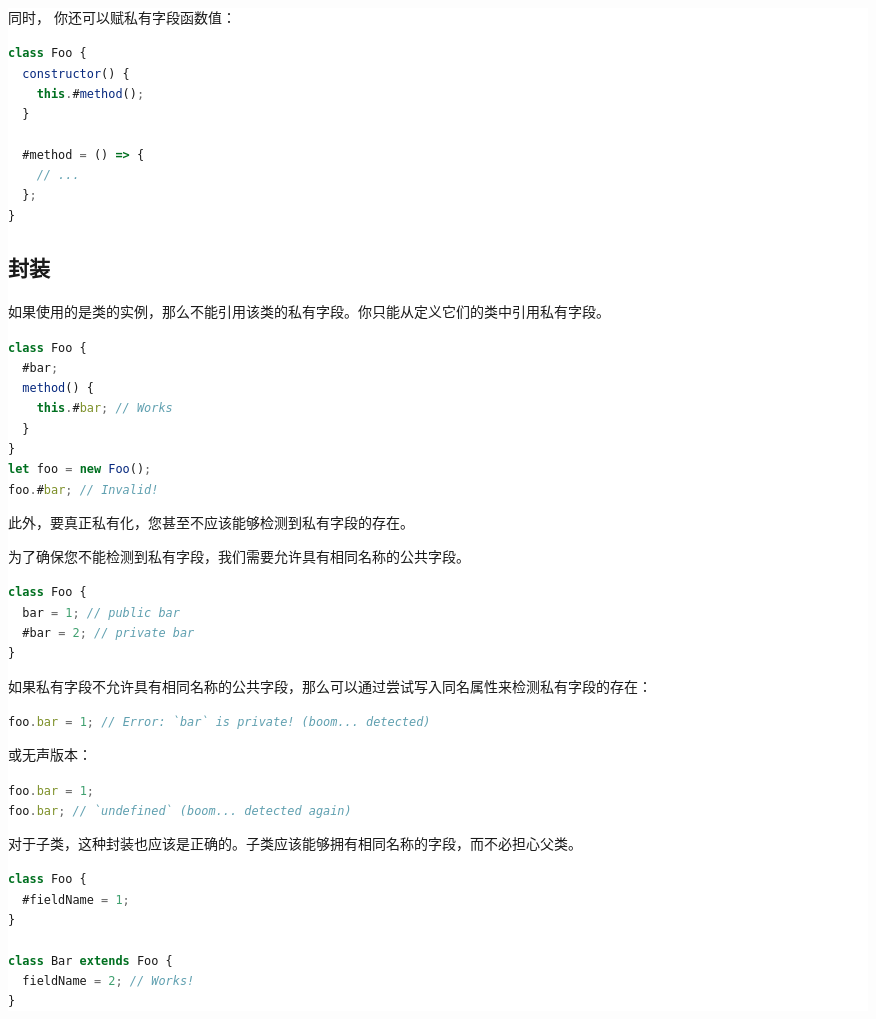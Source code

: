 同时， 你还可以赋私有字段函数值：

```js
class Foo {
  constructor() {
    this.#method();
  }

  #method = () => {
    // ...
  };
}
```

## 封装

如果使用的是类的实例，那么不能引用该类的私有字段。你只能从定义它们的类中引用私有字段。

```js
class Foo {
  #bar;
  method() {
    this.#bar; // Works
  }
}
let foo = new Foo();
foo.#bar; // Invalid!
```

此外，要真正私有化，您甚至不应该能够检测到私有字段的存在。

为了确保您不能检测到私有字段，我们需要允许具有相同名称的公共字段。

```js
class Foo {
  bar = 1; // public bar
  #bar = 2; // private bar
}
```

如果私有字段不允许具有相同名称的公共字段，那么可以通过尝试写入同名属性来检测私有字段的存在：

```js
foo.bar = 1; // Error: `bar` is private! (boom... detected)
```

或无声版本：

```js
foo.bar = 1;
foo.bar; // `undefined` (boom... detected again)
```

对于子类，这种封装也应该是正确的。子类应该能够拥有相同名称的字段，而不必担心父类。

```js
class Foo {
  #fieldName = 1;
}

class Bar extends Foo {
  fieldName = 2; // Works!
}
```
